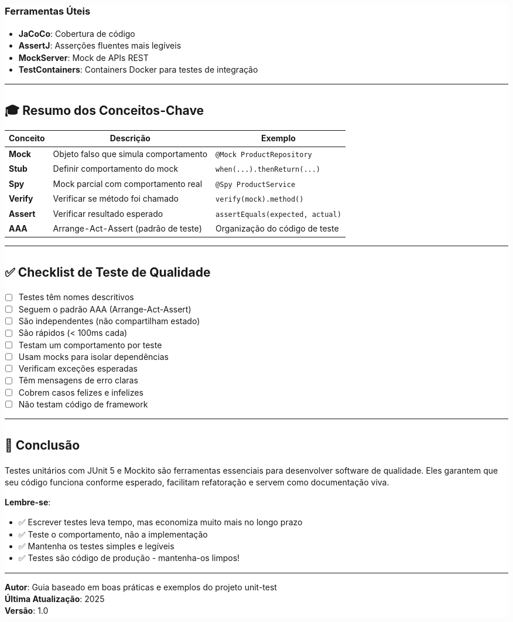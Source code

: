 ### Ferramentas Úteis
- **JaCoCo**: Cobertura de código
- **AssertJ**: Asserções fluentes mais legíveis
- **MockServer**: Mock de APIs REST
- **TestContainers**: Containers Docker para testes de integração

---

## 🎓 Resumo dos Conceitos-Chave

| Conceito | Descrição | Exemplo |
|----------|-----------|---------|
| **Mock** | Objeto falso que simula comportamento | `@Mock ProductRepository` |
| **Stub** | Definir comportamento do mock | `when(...).thenReturn(...)` |
| **Spy** | Mock parcial com comportamento real | `@Spy ProductService` |
| **Verify** | Verificar se método foi chamado | `verify(mock).method()` |
| **Assert** | Verificar resultado esperado | `assertEquals(expected, actual)` |
| **AAA** | Arrange-Act-Assert (padrão de teste) | Organização do código de teste |

---

## ✅ Checklist de Teste de Qualidade

- [ ] Testes têm nomes descritivos
- [ ] Seguem o padrão AAA (Arrange-Act-Assert)
- [ ] São independentes (não compartilham estado)
- [ ] São rápidos (< 100ms cada)
- [ ] Testam um comportamento por teste
- [ ] Usam mocks para isolar dependências
- [ ] Verificam exceções esperadas
- [ ] Têm mensagens de erro claras
- [ ] Cobrem casos felizes e infelizes
- [ ] Não testam código de framework

---

## 🏁 Conclusão

Testes unitários com JUnit 5 e Mockito são ferramentas essenciais para desenvolver software de qualidade. Eles garantem que seu código funciona conforme esperado, facilitam refatoração e servem como documentação viva.

**Lembre-se**: 
- ✅ Escrever testes leva tempo, mas economiza muito mais no longo prazo
- ✅ Teste o comportamento, não a implementação
- ✅ Mantenha os testes simples e legíveis
- ✅ Testes são código de produção - mantenha-os limpos!

---

**Autor**: Guia baseado em boas práticas e exemplos do projeto unit-test  
**Última Atualização**: 2025  
**Versão**: 1.0

